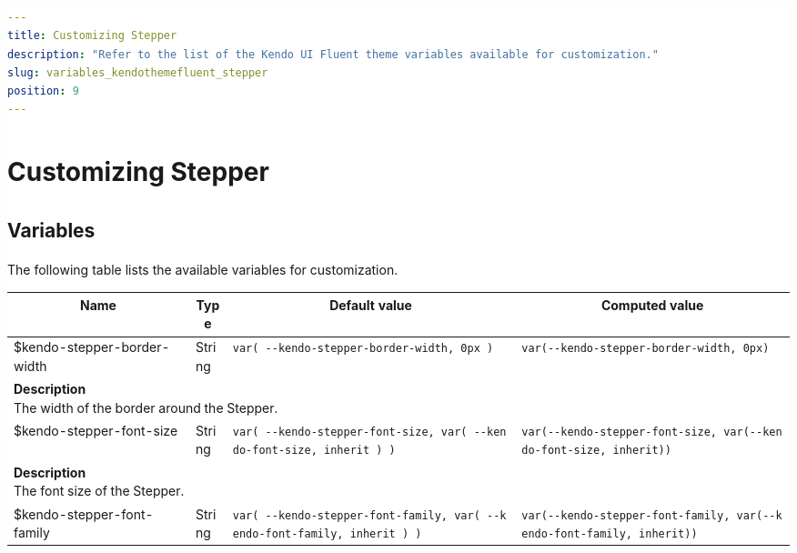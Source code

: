 ```yaml
---
title: Customizing Stepper
description: "Refer to the list of the Kendo UI Fluent theme variables available for customization."
slug: variables_kendothemefluent_stepper
position: 9
---
```


# Customizing Stepper

## Variables

The following table lists the available variables for customization.

<table class="theme-variables">
    <colgroup>
    <col style="width: 200px; white-space:nowrap;" />
    <col />
    <col />
    <col />
</colgroup>
<thead>
    <tr>
        <th>Name</th>
        <th>Type</th>
        <th>Default value</th>
        <th>Computed value</th>
    </tr>
</thead>
<tbody>
        <tr>
    <td>$kendo-stepper-border-width</td>
    <td>String</td>
    <td><code>var( --kendo-stepper-border-width, 0px )</code></td>
    <td><code>var(--kendo-stepper-border-width, 0px)</code></td>
</tr>
<tr>
    <td colspan="4" class="theme-variables-description-container"><div><b>Description</b><div class="theme-variables-description">The width of the border around the Stepper.</div></div>
    </td>
</tr>
<tr>
    <td>$kendo-stepper-font-size</td>
    <td>String</td>
    <td><code>var( --kendo-stepper-font-size, var( --kendo-font-size, inherit ) )</code></td>
    <td><code>var(--kendo-stepper-font-size, var(--kendo-font-size, inherit))</code></td>
</tr>
<tr>
    <td colspan="4" class="theme-variables-description-container"><div><b>Description</b><div class="theme-variables-description">The font size of the Stepper.</div></div>
    </td>
</tr>
<tr>
    <td>$kendo-stepper-font-family</td>
    <td>String</td>
    <td><code>var( --kendo-stepper-font-family, var( --kendo-font-family, inherit ) )</code></td>
    <td><code>var(--kendo-stepper-font-family, var(--kendo-font-family, inherit))</code></td>
</tr>
<tr>